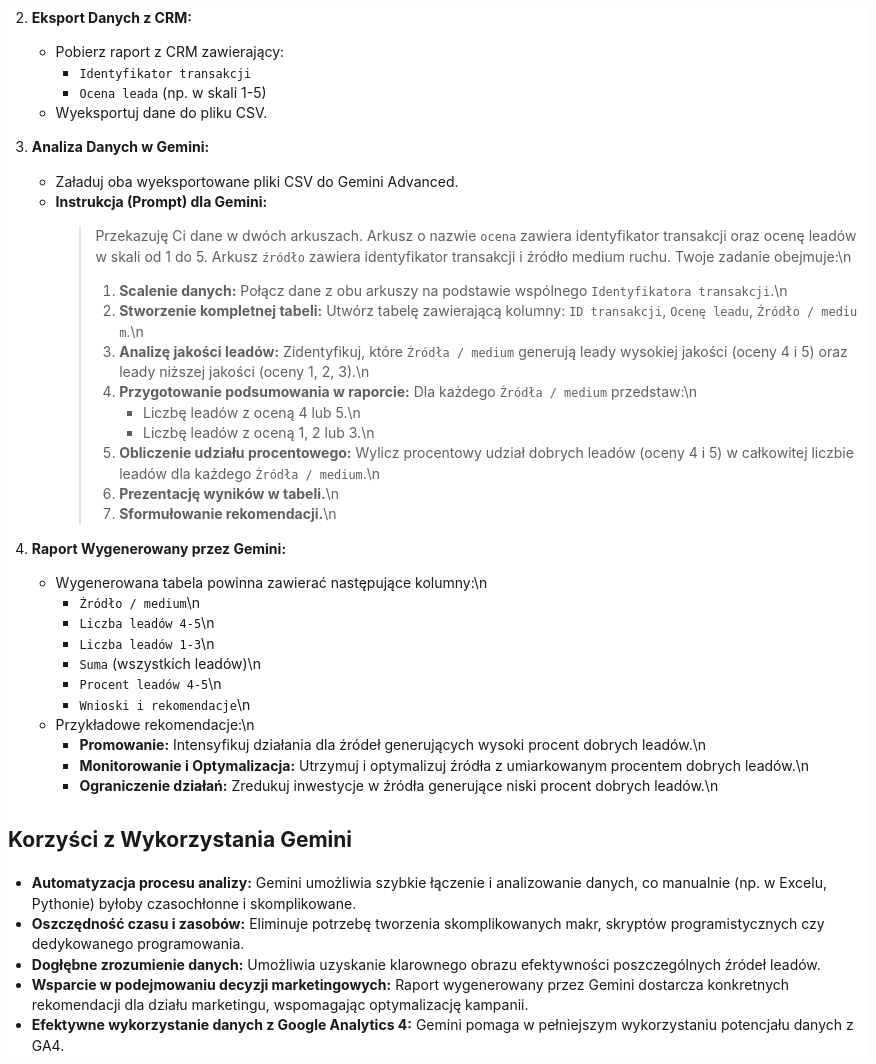 2. **Eksport Danych z CRM:**
    - Pobierz raport z CRM zawierający:
        - `Identyfikator transakcji`
        - `Ocena leada` (np. w skali 1-5)
    - Wyeksportuj dane do pliku CSV.

3. **Analiza Danych w Gemini:**
    - Załaduj oba wyeksportowane pliki CSV do Gemini Advanced.
    - **Instrukcja (Prompt) dla Gemini:**
        > Przekazuję Ci dane w dwóch arkuszach. Arkusz o nazwie `ocena` zawiera identyfikator transakcji oraz ocenę leadów w skali od 1 do 5. Arkusz `źródło` zawiera identyfikator transakcji i źródło medium ruchu. Twoje zadanie obejmuje:\n
        > 1. **Scalenie danych:** Połącz dane z obu arkuszy na podstawie wspólnego `Identyfikatora transakcji`.\n
        > 2. **Stworzenie kompletnej tabeli:** Utwórz tabelę zawierającą kolumny: `ID transakcji`, `Ocenę leadu`, `Źródło / medium`.\n
        > 3. **Analizę jakości leadów:** Zidentyfikuj, które `Źródła / medium` generują leady wysokiej jakości (oceny 4 i 5) oraz leady niższej jakości (oceny 1, 2, 3).\n
        > 4. **Przygotowanie podsumowania w raporcie:** Dla każdego `Źródła / medium` przedstaw:\n
        >     - Liczbę leadów z oceną 4 lub 5.\n
        >     - Liczbę leadów z oceną 1, 2 lub 3.\n
        > 5. **Obliczenie udziału procentowego:** Wylicz procentowy udział dobrych leadów (oceny 4 i 5) w całkowitej liczbie leadów dla każdego `Źródła / medium`.\n
        > 6. **Prezentację wyników w tabeli.**\n
        > 7. **Sformułowanie rekomendacji.**\n

4. **Raport Wygenerowany przez Gemini:**
    - Wygenerowana tabela powinna zawierać następujące kolumny:\n
        - `Źródło / medium`\n
        - `Liczba leadów 4-5`\n
        - `Liczba leadów 1-3`\n
        - `Suma` (wszystkich leadów)\n
        - `Procent leadów 4-5`\n
        - `Wnioski i rekomendacje`\n
    - Przykładowe rekomendacje:\n
        - **Promowanie:** Intensyfikuj działania dla źródeł generujących wysoki procent dobrych leadów.\n
        - **Monitorowanie i Optymalizacja:** Utrzymuj i optymalizuj źródła z umiarkowanym procentem dobrych leadów.\n
        - **Ograniczenie działań:** Zredukuj inwestycje w źródła generujące niski procent dobrych leadów.\n

## Korzyści z Wykorzystania Gemini
- **Automatyzacja procesu analizy:** Gemini umożliwia szybkie łączenie i analizowanie danych, co manualnie (np. w Excelu, Pythonie) byłoby czasochłonne i skomplikowane.
- **Oszczędność czasu i zasobów:** Eliminuje potrzebę tworzenia skomplikowanych makr, skryptów programistycznych czy dedykowanego programowania.
- **Dogłębne zrozumienie danych:** Umożliwia uzyskanie klarownego obrazu efektywności poszczególnych źródeł leadów.
- **Wsparcie w podejmowaniu decyzji marketingowych:** Raport wygenerowany przez Gemini dostarcza konkretnych rekomendacji dla działu marketingu, wspomagając optymalizację kampanii.
- **Efektywne wykorzystanie danych z Google Analytics 4:** Gemini pomaga w pełniejszym wykorzystaniu potencjału danych z GA4.
